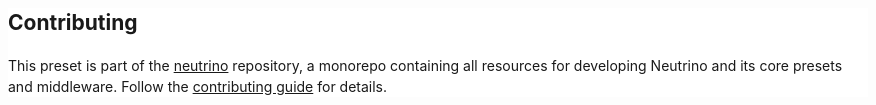 ## Contributing

This preset is part of the [neutrino](https://github.com/neutrinojs/neutrino) repository, a monorepo
containing all resources for developing Neutrino and its core presets and middleware. Follow the
[contributing guide](https://neutrinojs.org/contributing/) for details.

[npm-image]: https://img.shields.io/npm/v/@neutrinojs/fork.svg
[npm-downloads]: https://img.shields.io/npm/dt/@neutrinojs/fork.svg
[npm-url]: https://npmjs.org/package/@neutrinojs/fork
[spectrum-image]: https://withspectrum.github.io/badge/badge.svg
[spectrum-url]: https://spectrum.chat/neutrino
